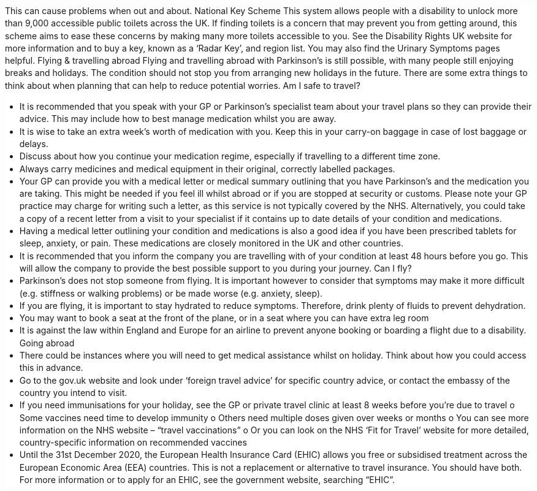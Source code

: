 This can cause problems when out and about.
National Key Scheme
This system allows people with a disability to unlock more than 9,000 accessible public toilets
across the UK. If finding toilets is a concern that may prevent you from getting around, this scheme
aims to ease these concerns by making many more toilets accessible to you. See the Disability
Rights UK website for more information and to buy a key, known as a ‘Radar Key’, and region list.
You may also find the Urinary Symptoms pages helpful.
Flying & travelling abroad
Flying and travelling abroad with Parkinson’s is still possible, with many people still enjoying
breaks and holidays. The condition should not stop you from arranging new holidays in the future.
There are some extra things to think about when planning that can help to reduce potential
worries.
Am I safe to travel?

- It is recommended that you speak with your GP or Parkinson’s specialist team about your
  travel plans so they can provide their advice. This may include how to best manage medication
  whilst you are away.
- It is wise to take an extra week’s worth of medication with you. Keep this in your carry-on
  baggage in case of lost baggage or delays.
- Discuss about how you continue your medication regime, especially if travelling to a different
  time zone.
- Always carry medicines and medical equipment in their original, correctly labelled packages.
- Your GP can provide you with a medical letter or medical summary outlining that you have
  Parkinson’s and the medication you are taking. This might be needed if you feel ill whilst
  abroad or if you are stopped at security or customs. Please note your GP practice may charge
  for writing such a letter, as this service is not typically covered by the NHS. Alternatively, you
  could take a copy of a recent letter from a visit to your specialist if it contains up to date details
  of your condition and medications.
- Having a medical letter outlining your condition and
  medications is also a good idea if you have been
  prescribed tablets for sleep, anxiety, or pain. These
  medications are closely monitored in the UK and other
  countries.
- It is recommended that you inform the company you are
  travelling with of your condition at least 48 hours before you go. This will allow the company
  to provide the best possible support to you during your journey.
  Can I fly?
- Parkinson’s does not stop someone from flying. It is
  important however to consider that symptoms may make it
  more difficult (e.g. stiffness or walking problems) or be
  made worse (e.g. anxiety, sleep).
- If you are flying, it is important to stay hydrated to reduce
  symptoms. Therefore, drink plenty of fluids to prevent
  dehydration.
- You may want to book a seat at the front of the plane, or in a seat where you can have extra
  leg room
- It is against the law within England and Europe for an airline to prevent anyone booking or
  boarding a flight due to a disability.
  Going abroad
- There could be instances where you will need to get medical assistance whilst on holiday.
  Think about how you could access this in advance.
- Go to the gov.uk website and look under ‘foreign travel advice’ for specific country advice, or
  contact the embassy of the country you intend to visit.
- If you need immunisations for your holiday, see the GP or private travel clinic at least 8 weeks
  before you’re due to travel o Some vaccines need time to develop immunity o Others need
  multiple doses given over weeks or months o You can see more information on the NHS
  website – “travel vaccinations” o Or you can look on the NHS ‘Fit for Travel’ website for more
  detailed, country-specific information on recommended vaccines
- Until the 31st December 2020, the European Health Insurance Card (EHIC) allows you free or
  subsidised treatment across the European Economic Area (EEA) countries. This is not a
  replacement or alternative to travel insurance. You should have both. For more information
  or to apply for an EHIC, see the government website, searching “EHIC”.
